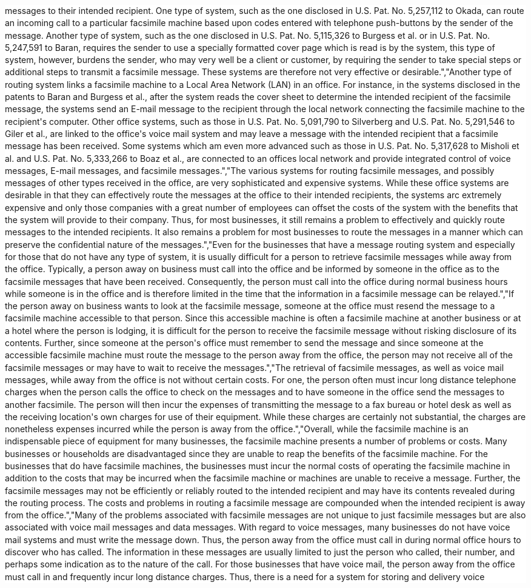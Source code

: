 messages to their intended recipient. One type of system, such as the one disclosed in U.S. Pat. No. 5,257,112 to Okada, can route an incoming call to a particular facsimile machine based upon codes entered with telephone push-buttons by the sender of the message. Another type of system, such as the one disclosed in U.S. Pat. No. 5,115,326 to Burgess et al. or in U.S. Pat. No. 5,247,591 to Baran, requires the sender to use a specially formatted cover page which is read is by the system, this type of system, however, burdens the sender, who may very well be a client or customer, by requiring the sender to take special steps or additional steps to transmit a facsimile message. These systems are therefore not very effective or desirable.","Another type of routing system links a facsimile machine to a Local Area Network (LAN) in an office. For instance, in the systems disclosed in the patents to Baran and Burgess et al., after the system reads the cover sheet to determine the intended recipient of the facsimile message, the systems send an E-mail message to the recipient through the local network connecting the facsimile machine to the recipient's computer. Other office systems, such as those in U.S. Pat. No. 5,091,790 to Silverberg and U.S. Pat. No. 5,291,546 to Giler et al., are linked to the office's voice mail system and may leave a message with the intended recipient that a facsimile message has been received. Some systems which am even more advanced such as those in U.S. Pat. No. 5,317,628 to Misholi et al. and U.S. Pat. No. 5,333,266 to Boaz et al., are connected to an offices local network and provide integrated control of voice messages, E-mail messages, and facsimile messages.","The various systems for routing facsimile messages, and possibly messages of other types received in the office, are very sophisticated and expensive systems. While these office systems are desirable in that they can effectively route the messages at the office to their intended recipients, the systems arc extremely expensive and only those companies with a great number of employees can offset the costs of the system with the benefits that the system will provide to their company. Thus, for most businesses, it still remains a problem to effectively and quickly route messages to the intended recipients. It also remains a problem for most businesses to route the messages in a manner which can preserve the confidential nature of the messages.","Even for the businesses that have a message routing system and especially for those that do not have any type of system, it is usually difficult for a person to retrieve facsimile messages while away from the office. Typically, a person away on business must call into the office and be informed by someone in the office as to the facsimile messages that have been received. Consequently, the person must call into the office during normal business hours while someone is in the office and is therefore limited in the time that the information in a facsimile message can be relayed.","If the person away on business wants to look at the facsimile message, someone at the office must resend the message to a facsimile machine accessible to that person. Since this accessible machine is often a facsimile machine at another business or at a hotel where the person is lodging, it is difficult for the person to receive the facsimile message without risking disclosure of its contents. Further, since someone at the person's office must remember to send the message and since someone at the accessible facsimile machine must route the message to the person away from the office, the person may not receive all of the facsimile messages or may have to wait to receive the messages.","The retrieval of facsimile messages, as well as voice mail messages, while away from the office is not without certain costs. For one, the person often must incur long distance telephone charges when the person calls the office to check on the messages and to have someone in the office send the messages to another facsimile. The person will then incur the expenses of transmitting the message to a fax bureau or hotel desk as well as the receiving location's own charges for use of their equipment. While these charges are certainly not substantial, the charges are nonetheless expenses incurred while the person is away from the office.","Overall, while the facsimile machine is an indispensable piece of equipment for many businesses, the facsimile machine presents a number of problems or costs. Many businesses or households are disadvantaged since they are unable to reap the benefits of the facsimile machine. For the businesses that do have facsimile machines, the businesses must incur the normal costs of operating the facsimile machine in addition to the costs that may be incurred when the facsimile machine or machines are unable to receive a message. Further, the facsimile messages may not be efficiently or reliably routed to the intended recipient and may have its contents revealed during the routing process. The costs and problems in routing a facsimile message are compounded when the intended recipient is away from the office.","Many of the problems associated with facsimile messages are not unique to just facsimile messages but are also associated with voice mail messages and data messages. With regard to voice messages, many businesses do not have voice mail systems and must write the message down. Thus, the person away from the office must call in during normal office hours to discover who has called. The information in these messages are usually limited to just the person who called, their number, and perhaps some indication as to the nature of the call. For those businesses that have voice mail, the person away from the office must call in and frequently incur long distance charges. Thus, there is a need for a system for storing and delivery voice